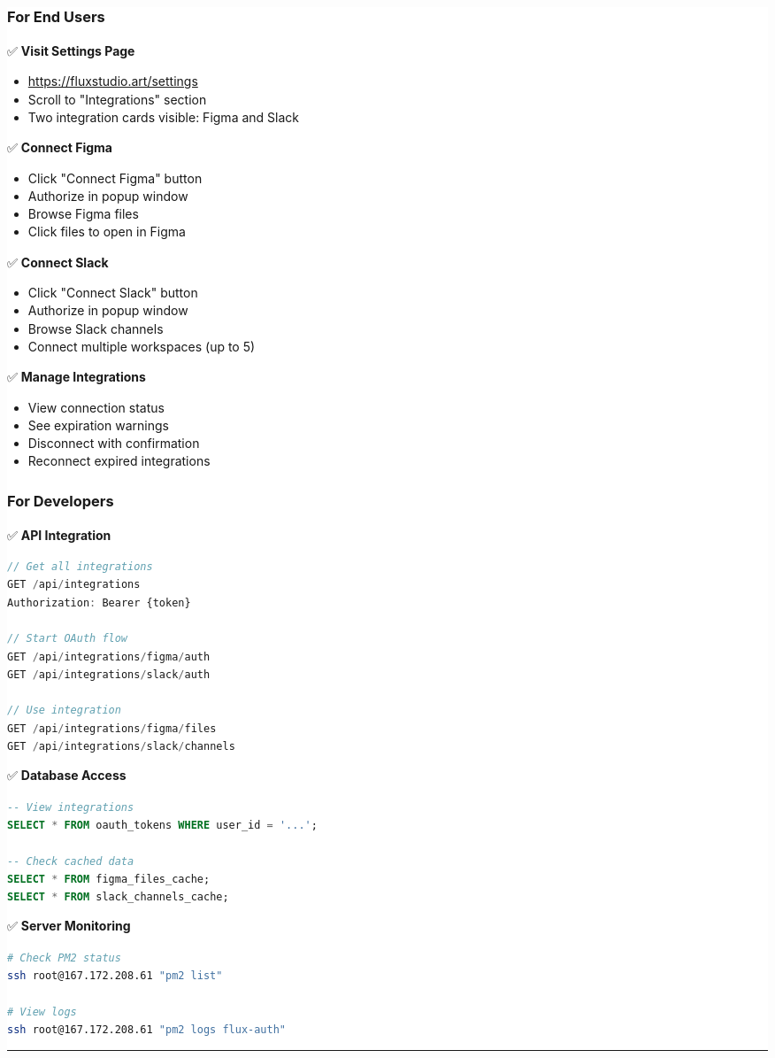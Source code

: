 ### For End Users

✅ **Visit Settings Page**
- https://fluxstudio.art/settings
- Scroll to "Integrations" section
- Two integration cards visible: Figma and Slack

✅ **Connect Figma**
- Click "Connect Figma" button
- Authorize in popup window
- Browse Figma files
- Click files to open in Figma

✅ **Connect Slack**
- Click "Connect Slack" button
- Authorize in popup window
- Browse Slack channels
- Connect multiple workspaces (up to 5)

✅ **Manage Integrations**
- View connection status
- See expiration warnings
- Disconnect with confirmation
- Reconnect expired integrations

### For Developers

✅ **API Integration**
```javascript
// Get all integrations
GET /api/integrations
Authorization: Bearer {token}

// Start OAuth flow
GET /api/integrations/figma/auth
GET /api/integrations/slack/auth

// Use integration
GET /api/integrations/figma/files
GET /api/integrations/slack/channels
```

✅ **Database Access**
```sql
-- View integrations
SELECT * FROM oauth_tokens WHERE user_id = '...';

-- Check cached data
SELECT * FROM figma_files_cache;
SELECT * FROM slack_channels_cache;
```

✅ **Server Monitoring**
```bash
# Check PM2 status
ssh root@167.172.208.61 "pm2 list"

# View logs
ssh root@167.172.208.61 "pm2 logs flux-auth"
```

---